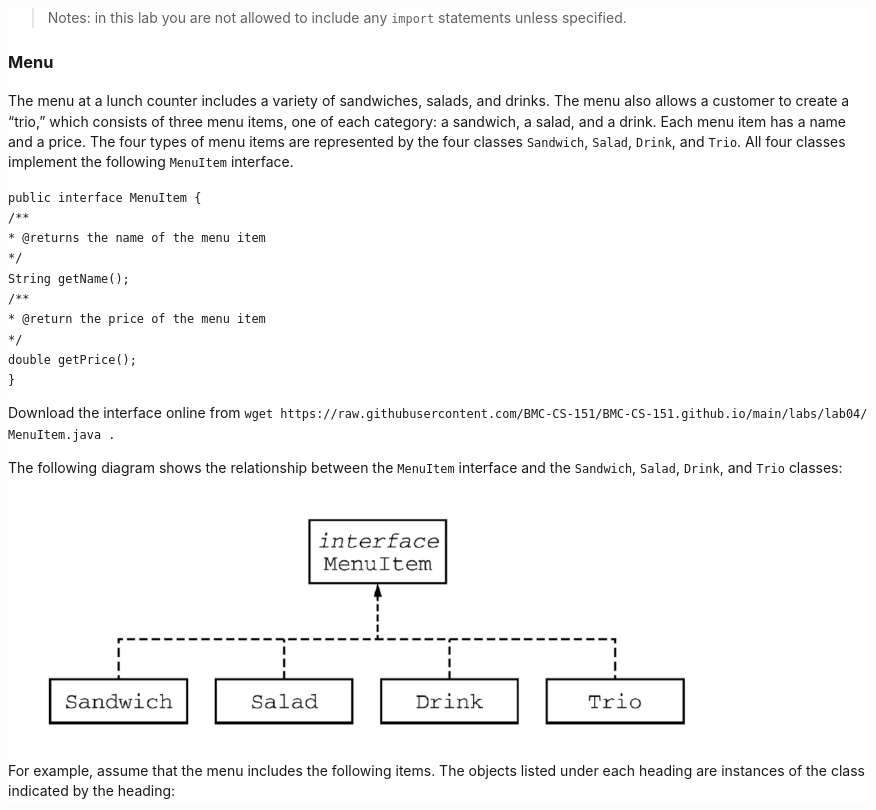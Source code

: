 > Notes: in this lab you are not allowed to include any `import` statements unless specified.

### Menu

The menu at a lunch counter includes a variety of sandwiches, salads, and drinks. The menu also allows
a customer to create a “trio,” which consists of three menu items, one of each category: a sandwich, a
salad, and a drink. Each menu item has a name and a price. The four types of menu items are
represented by the four classes `Sandwich`, `Salad`, `Drink`, and `Trio`. All four classes implement the
following `MenuItem` interface.

```
public interface MenuItem {
/**
* @returns the name of the menu item
*/
String getName();
/**
* @return the price of the menu item
*/
double getPrice();
}
```

Download the interface online from
`wget https://raw.githubusercontent.com/BMC-CS-151/BMC-CS-151.github.io/main/labs/lab04/MenuItem.java .`

The following diagram shows the relationship between the `MenuItem` interface and the `Sandwich`,
`Salad`, `Drink`, and `Trio` classes:

<img src="lab04/lab04.png" alt="drawing" width="700"/>

For example, assume that the menu includes the following items. The objects listed under each heading
are instances of the class indicated by the heading:
